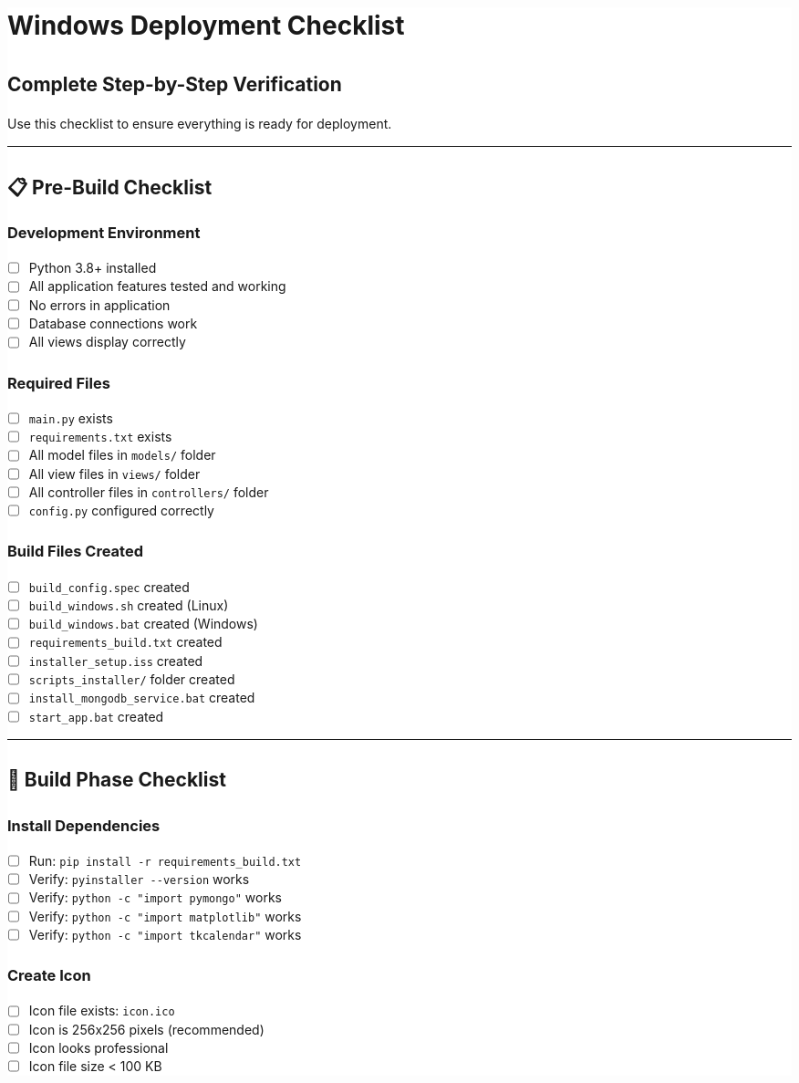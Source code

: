 # Windows Deployment Checklist
## Complete Step-by-Step Verification

Use this checklist to ensure everything is ready for deployment.

---

## 📋 Pre-Build Checklist

### Development Environment
- [ ] Python 3.8+ installed
- [ ] All application features tested and working
- [ ] No errors in application
- [ ] Database connections work
- [ ] All views display correctly

### Required Files
- [ ] `main.py` exists
- [ ] `requirements.txt` exists
- [ ] All model files in `models/` folder
- [ ] All view files in `views/` folder
- [ ] All controller files in `controllers/` folder
- [ ] `config.py` configured correctly

### Build Files Created
- [ ] `build_config.spec` created
- [ ] `build_windows.sh` created (Linux)
- [ ] `build_windows.bat` created (Windows)
- [ ] `requirements_build.txt` created
- [ ] `installer_setup.iss` created
- [ ] `scripts_installer/` folder created
- [ ] `install_mongodb_service.bat` created
- [ ] `start_app.bat` created

---

## 🔨 Build Phase Checklist

### Install Dependencies
- [ ] Run: `pip install -r requirements_build.txt`
- [ ] Verify: `pyinstaller --version` works
- [ ] Verify: `python -c "import pymongo"` works
- [ ] Verify: `python -c "import matplotlib"` works
- [ ] Verify: `python -c "import tkcalendar"` works

### Create Icon
- [ ] Icon file exists: `icon.ico`
- [ ] Icon is 256x256 pixels (recommended)
- [ ] Icon looks professional
- [ ] Icon file size < 100 KB
